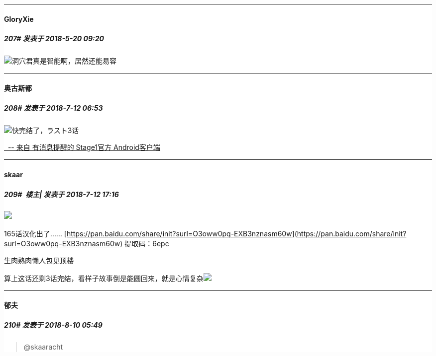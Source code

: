 -----

####  GloryXie  
##### 207#       发表于 2018-5-20 09:20



<img src="https://static.saraba1st.com/image/smiley/face2017/112.png" referrerpolicy="no-referrer">洞穴君真是智能啊，居然还能易容







-----

####  奥古斯都  
##### 208#       发表于 2018-7-12 06:53



<img src="https://static.saraba1st.com/image/smiley/face2017/001.png" referrerpolicy="no-referrer">快完结了，ラスト3话

[  -- 来自 有消息提醒的 Stage1官方 Android客户端](https://www.coolapk.com/apk/140634)







-----

####  skaar  
##### 209#         楼主| 发表于 2018-7-12 17:16



<img src="https://wx4.sinaimg.cn/mw690/be409592gy1ft771ncjz6j20n80xcgte.jpg" referrerpolicy="no-referrer">

165话汉化出了……
[https://pan.baidu.com/share/init?surl=O3oww0pq-EXB3nznasm60w](https://pan.baidu.com/share/init?surl=O3oww0pq-EXB3nznasm60w) 提取码：6epc

生肉熟肉懒人包见顶楼


算上这话还剩3话完结，看样子故事倒是能圆回来，就是心情复杂<img src="https://static.saraba1st.com/image/smiley/face2017/001.png" referrerpolicy="no-referrer">







-----

####  郁夫  
##### 210#       发表于 2018-8-10 05:49



<blockquote>@skaaracht
